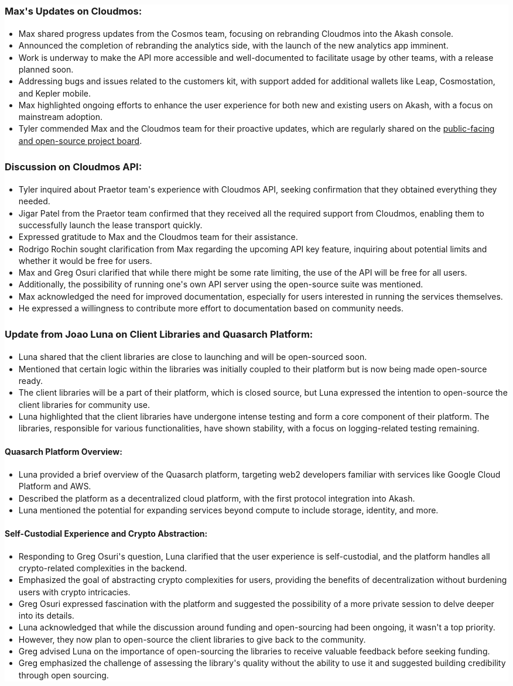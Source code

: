 ### Max's Updates on Cloudmos:
- Max shared progress updates from the Cosmos team, focusing on rebranding Cloudmos into the Akash console.
- Announced the completion of rebranding the analytics side, with the launch of the new analytics app imminent.
- Work is underway to make the API more accessible and well-documented to facilitate usage by other teams, with a release planned soon.
- Addressing bugs and issues related to the customers kit, with support added for additional wallets like Leap, Cosmostation, and Kepler mobile.
- Max highlighted ongoing efforts to enhance the user experience for both new and existing users on Akash, with a focus on mainstream adoption.
- Tyler commended Max and the Cloudmos team for their proactive updates, which are regularly shared on the [public-facing and open-source project board](https://github.com/orgs/akash-network/projects/5).
### Discussion on Cloudmos API:
- Tyler inquired about Praetor team's experience with Cloudmos API, seeking confirmation that they obtained everything they needed.
- Jigar Patel from the Praetor team confirmed that they received all the required support from Cloudmos, enabling them to successfully launch the lease transport quickly.
- Expressed gratitude to Max and the Cloudmos team for their assistance.
- Rodrigo Rochin sought clarification from Max regarding the upcoming API key feature, inquiring about potential limits and whether it would be free for users.
- Max and Greg Osuri clarified that while there might be some rate limiting, the use of the API will be free for all users.
- Additionally, the possibility of running one's own API server using the open-source suite was mentioned.
- Max acknowledged the need for improved documentation, especially for users interested in running the services themselves.
- He expressed a willingness to contribute more effort to documentation based on community needs.
### Update from Joao Luna on Client Libraries and Quasarch Platform:
- Luna shared that the client libraries are close to launching and will be open-sourced soon.
- Mentioned that certain logic within the libraries was initially coupled to their platform but is now being made open-source ready.
- The client libraries will be a part of their platform, which is closed source, but Luna expressed the intention to open-source the client libraries for community use.
- Luna highlighted that the client libraries have undergone intense testing and form a core component of their platform.
The libraries, responsible for various functionalities, have shown stability, with a focus on logging-related testing remaining.
#### Quasarch Platform Overview:
- Luna provided a brief overview of the Quasarch platform, targeting web2 developers familiar with services like Google Cloud Platform and AWS.
- Described the platform as a decentralized cloud platform, with the first protocol integration into Akash.
- Luna mentioned the potential for expanding services beyond compute to include storage, identity, and more.
#### Self-Custodial Experience and Crypto Abstraction:
- Responding to Greg Osuri's question, Luna clarified that the user experience is self-custodial, and the platform handles all crypto-related complexities in the backend.
- Emphasized the goal of abstracting crypto complexities for users, providing the benefits of decentralization without burdening users with crypto intricacies.
- Greg Osuri expressed fascination with the platform and suggested the possibility of a more private session to delve deeper into its details.
- Luna acknowledged that while the discussion around funding and open-sourcing had been ongoing, it wasn't a top priority.
- However, they now plan to open-source the client libraries to give back to the community.
- Greg advised Luna on the importance of open-sourcing the libraries to receive valuable feedback before seeking funding.
- Greg emphasized the challenge of assessing the library's quality without the ability to use it and suggested building credibility through open sourcing.